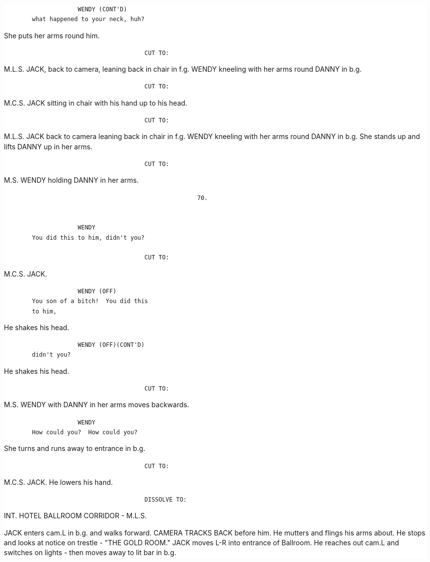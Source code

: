                          WENDY (CONT'D)
            what happened to your neck, huh?

She puts her arms round him.

                                            CUT TO:

M.L.S. JACK, back to camera, leaning back in chair in f.g.
WENDY kneeling with her arms round DANNY in b.g.

                                            CUT TO:

M.C.S. JACK sitting in chair with his hand up to his head.

                                            CUT TO:

M.L.S. JACK back to camera leaning back in chair in f.g.
WENDY kneeling with her arms round DANNY in b.g.  She stands
up and lifts DANNY up in her arms.

                                            CUT TO:

M.S. WENDY holding DANNY in her arms.

                                                           70.


                         WENDY
            You did this to him, didn't you?

                                            CUT TO:

M.C.S. JACK.

                         WENDY (OFF)
            You son of a bitch!  You did this
            to him,

He shakes his head.

                         WENDY (OFF)(CONT'D)
            didn't you?

He shakes his head.

                                            CUT TO:

M.S. WENDY with DANNY in her arms moves backwards.

                         WENDY
            How could you?  How could you?

She turns and runs away to entrance in b.g.

                                            CUT TO:

M.C.S. JACK.  He lowers his hand.

                                            DISSOLVE TO:

INT. HOTEL BALLROOM CORRIDOR - M.L.S.

JACK enters cam.L in b.g. and walks forward.  CAMERA TRACKS
BACK before him.  He mutters and flings his arms about.  He
stops and looks at notice on trestle - "THE GOLD ROOM." JACK
moves L-R into entrance of Ballroom.  He reaches out cam.L
and switches on lights - then moves away to lit bar in b.g.
